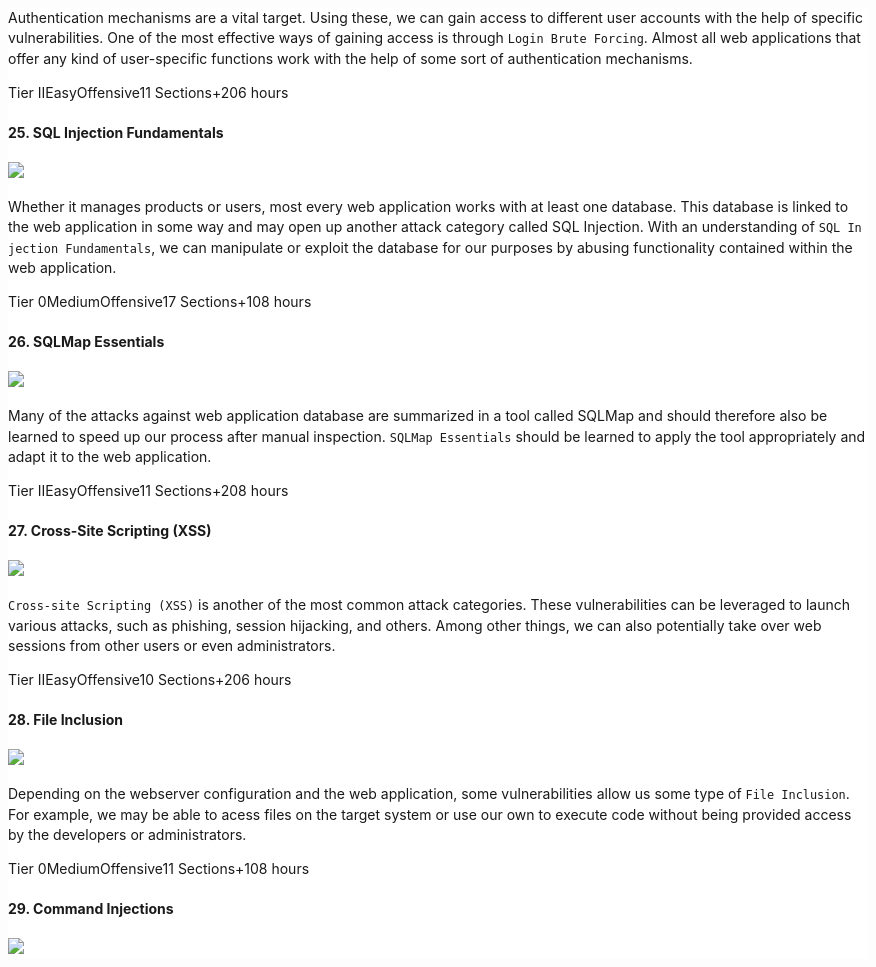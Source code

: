 Authentication mechanisms are a vital target. Using these, we can gain access to different user accounts with the help of specific vulnerabilities. One of the most effective ways of gaining access is through `Login Brute Forcing`. Almost all web applications that offer any kind of user-specific functions work with the help of some sort of authentication mechanisms.

Tier IIEasyOffensive11 Sections+206 hours

#### 25. SQL Injection Fundamentals

[![](https://academy.hackthebox.com/storage/modules/33/logo.png)](https://academy.hackthebox.com/module/details/33)

Whether it manages products or users, most every web application works with at least one database. This database is linked to the web application in some way and may open up another attack category called SQL Injection. With an understanding of `SQL Injection Fundamentals`, we can manipulate or exploit the database for our purposes by abusing functionality contained within the web application.

Tier 0MediumOffensive17 Sections+108 hours

#### 26. SQLMap Essentials

[![](https://academy.hackthebox.com/storage/modules/58/logo.png)](https://academy.hackthebox.com/module/details/58)

Many of the attacks against web application database are summarized in a tool called SQLMap and should therefore also be learned to speed up our process after manual inspection. `SQLMap Essentials` should be learned to apply the tool appropriately and adapt it to the web application.

Tier IIEasyOffensive11 Sections+208 hours

#### 27. Cross-Site Scripting (XSS)

[![](https://academy.hackthebox.com/storage/modules/103/logo.png)](https://academy.hackthebox.com/module/details/103)

`Cross-site Scripting (XSS)` is another of the most common attack categories. These vulnerabilities can be leveraged to launch various attacks, such as phishing, session hijacking, and others. Among other things, we can also potentially take over web sessions from other users or even administrators.

Tier IIEasyOffensive10 Sections+206 hours

#### 28. File Inclusion

[![](https://academy.hackthebox.com/storage/modules/23/logo.png)](https://academy.hackthebox.com/module/details/23)

Depending on the webserver configuration and the web application, some vulnerabilities allow us some type of `File Inclusion`. For example, we may be able to acess files on the target system or use our own to execute code without being provided access by the developers or administrators.

Tier 0MediumOffensive11 Sections+108 hours

#### 29. Command Injections

[![](https://academy.hackthebox.com/storage/modules/109/logo.png)](https://academy.hackthebox.com/module/details/109)
